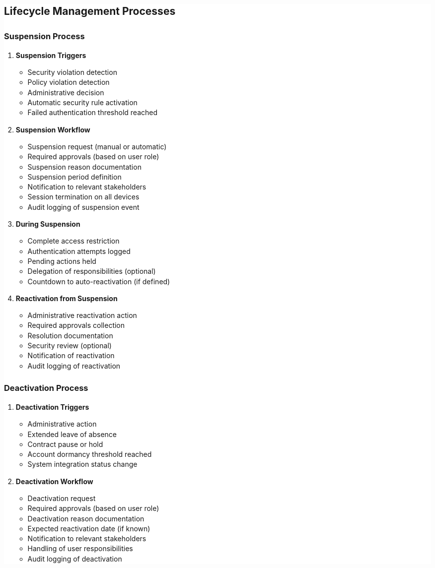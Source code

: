 ## Lifecycle Management Processes

### Suspension Process

1. **Suspension Triggers**
   - Security violation detection
   - Policy violation detection
   - Administrative decision
   - Automatic security rule activation
   - Failed authentication threshold reached

2. **Suspension Workflow**
   - Suspension request (manual or automatic)
   - Required approvals (based on user role)
   - Suspension reason documentation
   - Suspension period definition
   - Notification to relevant stakeholders
   - Session termination on all devices
   - Audit logging of suspension event

3. **During Suspension**
   - Complete access restriction
   - Authentication attempts logged
   - Pending actions held
   - Delegation of responsibilities (optional)
   - Countdown to auto-reactivation (if defined)

4. **Reactivation from Suspension**
   - Administrative reactivation action
   - Required approvals collection
   - Resolution documentation
   - Security review (optional)
   - Notification of reactivation
   - Audit logging of reactivation

### Deactivation Process

1. **Deactivation Triggers**
   - Administrative action
   - Extended leave of absence
   - Contract pause or hold
   - Account dormancy threshold reached
   - System integration status change

2. **Deactivation Workflow**
   - Deactivation request
   - Required approvals (based on user role)
   - Deactivation reason documentation
   - Expected reactivation date (if known)
   - Notification to relevant stakeholders
   - Handling of user responsibilities
   - Audit logging of deactivation
